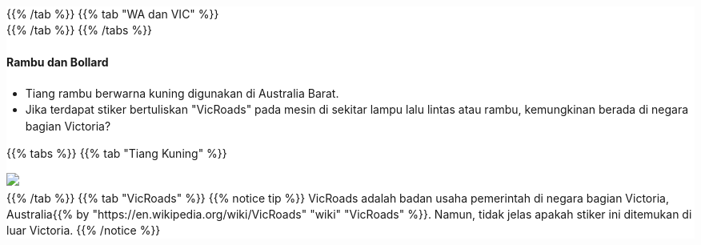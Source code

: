 <iframe src="https://www.google.com/maps/embed?pb=!4v1682876456537!6m8!1m7!1shd7Z7v-D90HQqyG7kY9b8g!2m2!1d-12.46811351660095!2d130.9896766812721!3f317.6882480346222!4f2.9617063585158974!5f2.8082921195720525" width="295" height="295" style="border:0;" allowfullscreen="" loading="lazy" referrerpolicy="no-referrer-when-downgrade"></iframe>
<iframe src="https://www.google.com/maps/embed?pb=!4v1682876532075!6m8!1m7!1ses2tZaQKpek-hwo6m1yQgQ!2m2!1d-19.4372709042281!2d134.2077962914484!3f155.23248416563104!4f1.7884733824074033!5f3.2930442646673095" width="295" height="295" style="border:0;" allowfullscreen="" loading="lazy" referrerpolicy="no-referrer-when-downgrade"></iframe>
</div>
{{% /tab %}}
{{% tab "WA dan VIC" %}}
<div class="googlemap-if">
<iframe src="https://www.google.com/maps/embed?pb=!4v1684320660884!6m8!1m7!1sFu3-CS2FUj_3wQ6YwqFK3Q!2m2!1d-28.75661025818507!2d114.6165293377311!3f311.9909758373502!4f28.478450815917896!5f3.3203146277309257" width="295" height="295" style="border:0;" allowfullscreen="" loading="lazy" referrerpolicy="no-referrer-when-downgrade"></iframe>
</div>
{{% /tab %}}
{{% /tabs %}}
<div class="main-desciption area-description">
    <h4 class="section-title">Rambu dan Bollard</h4>
    <ul class="rule-list">
        <li>Tiang rambu berwarna kuning digunakan di Australia Barat.</li>
        <li class="no-evidence">Jika terdapat stiker bertuliskan "VicRoads" pada mesin di sekitar lampu lalu lintas atau rambu, kemungkinan berada di negara bagian Victoria?</li>
    </ul>
</div>

{{% tabs %}}
{{% tab "Tiang Kuning" %}}
<div class="googlemap-if">
<img src="/rule/oceania/australia/yellow-pole.jpg" width="95%">
</div>
{{% /tab %}}
{{% tab "VicRoads" %}}
{{% notice tip %}}
VicRoads adalah badan usaha pemerintah di negara bagian Victoria, Australia{{% by "https://en.wikipedia.org/wiki/VicRoads" "wiki" "VicRoads" %}}. Namun, tidak jelas apakah stiker ini ditemukan di luar Victoria.
{{% /notice %}}

<div class="googlemap-if">
<iframe src="https://www.google.com/maps/embed?pb=!4v1685179864469!6m8!1m7!1sG6T35xH2DvZQ1DVxlOYPzA!2m2!1d-35.50314630170574!2d142.8495718157322!3f124.03577012416878!4f-2.037183444451685!5f3.325193203789971" width="295" height="295" style="border:0;" allowfullscreen="" loading="lazy" referrerpolicy="no-referrer-when-downgrade"></iframe>
<iframe src="https://www.google.com/maps/embed?pb=!4v1683550019499!6m8!1m7!1sfPzunmElpDidOg_VUb2ciQ!2m2!1d-37.81457962835244!2d144.9618442307953!3f310.30284468841296!4f-8.920018177956507!5f3.293433733170092" width="295" height="295" style="border:0;" allowfullscreen="" loading="lazy" referrerpolicy="no-referrer-when-downgrade"></iframe>
</div>
